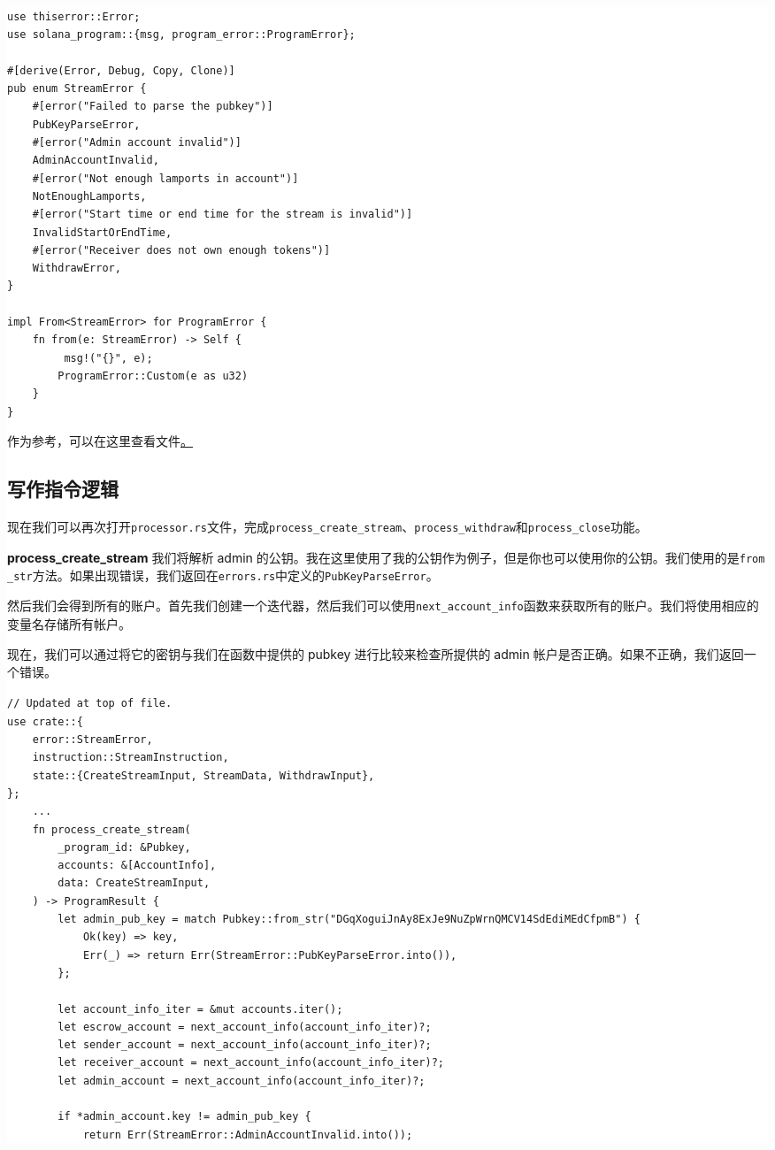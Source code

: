 ```
use thiserror::Error;
use solana_program::{msg, program_error::ProgramError};

#[derive(Error, Debug, Copy, Clone)]
pub enum StreamError {
    #[error("Failed to parse the pubkey")]
    PubKeyParseError,
    #[error("Admin account invalid")]
    AdminAccountInvalid,
    #[error("Not enough lamports in account")]
    NotEnoughLamports,
    #[error("Start time or end time for the stream is invalid")]
    InvalidStartOrEndTime,
    #[error("Receiver does not own enough tokens")]
    WithdrawError,
}

impl From<StreamError> for ProgramError {
    fn from(e: StreamError) -> Self {
         msg!("{}", e);
        ProgramError::Custom(e as u32)
    }
}
```

作为参考，可以在这里查看文件[。](https://github.com/SushantChandla/sol-stream-program/blob/main/src/error.rs)

## 写作指令逻辑

现在我们可以再次打开`processor.rs`文件，完成`process_create_stream`、`process_withdraw`和`process_close`功能。

**process_create_stream** 我们将解析 admin 的公钥。我在这里使用了我的公钥作为例子，但是你也可以使用你的公钥。我们使用的是`from_str`方法。如果出现错误，我们返回在`errors.rs`中定义的`PubKeyParseError`。

然后我们会得到所有的账户。首先我们创建一个迭代器，然后我们可以使用`next_account_info`函数来获取所有的账户。我们将使用相应的变量名存储所有帐户。

现在，我们可以通过将它的密钥与我们在函数中提供的 pubkey 进行比较来检查所提供的 admin 帐户是否正确。如果不正确，我们返回一个错误。

```
// Updated at top of file.
use crate::{
    error::StreamError,
    instruction::StreamInstruction,
    state::{CreateStreamInput, StreamData, WithdrawInput},
};
    ...
    fn process_create_stream(
        _program_id: &Pubkey,
        accounts: &[AccountInfo],
        data: CreateStreamInput,
    ) -> ProgramResult {
        let admin_pub_key = match Pubkey::from_str("DGqXoguiJnAy8ExJe9NuZpWrnQMCV14SdEdiMEdCfpmB") {
            Ok(key) => key,
            Err(_) => return Err(StreamError::PubKeyParseError.into()),
        };

        let account_info_iter = &mut accounts.iter();
        let escrow_account = next_account_info(account_info_iter)?;
        let sender_account = next_account_info(account_info_iter)?;
        let receiver_account = next_account_info(account_info_iter)?;
        let admin_account = next_account_info(account_info_iter)?;

        if *admin_account.key != admin_pub_key {
            return Err(StreamError::AdminAccountInvalid.into());
```